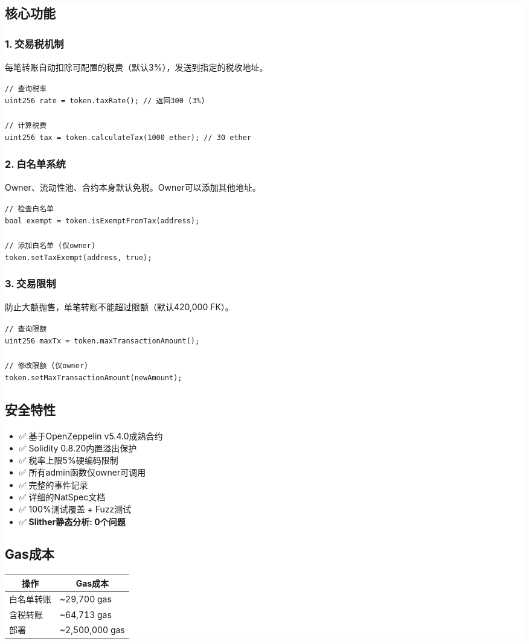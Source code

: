 
## 核心功能

### 1. 交易税机制

每笔转账自动扣除可配置的税费（默认3%），发送到指定的税收地址。

```solidity
// 查询税率
uint256 rate = token.taxRate(); // 返回300 (3%)

// 计算税费
uint256 tax = token.calculateTax(1000 ether); // 30 ether
```

### 2. 白名单系统

Owner、流动性池、合约本身默认免税。Owner可以添加其他地址。

```solidity
// 检查白名单
bool exempt = token.isExemptFromTax(address);

// 添加白名单 (仅owner)
token.setTaxExempt(address, true);
```

### 3. 交易限制

防止大额抛售，单笔转账不能超过限额（默认420,000 FK）。

```solidity
// 查询限额
uint256 maxTx = token.maxTransactionAmount();

// 修改限额 (仅owner)
token.setMaxTransactionAmount(newAmount);
```

## 安全特性

- ✅ 基于OpenZeppelin v5.4.0成熟合约
- ✅ Solidity 0.8.20内置溢出保护
- ✅ 税率上限5%硬编码限制
- ✅ 所有admin函数仅owner可调用
- ✅ 完整的事件记录
- ✅ 详细的NatSpec文档
- ✅ 100%测试覆盖 + Fuzz测试
- ✅ **Slither静态分析: 0个问题**

## Gas成本

| 操作 | Gas成本 |
|------|---------|
| 白名单转账 | ~29,700 gas |
| 含税转账 | ~64,713 gas |
| 部署 | ~2,500,000 gas |
